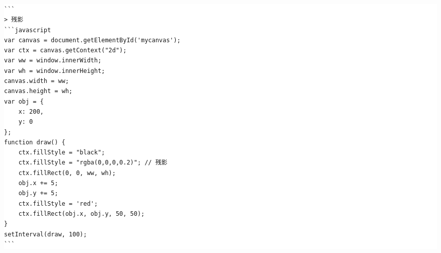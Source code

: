     ```
    > 残影
    ```javascript
    var canvas = document.getElementById('mycanvas');
    var ctx = canvas.getContext("2d");
    var ww = window.innerWidth;
    var wh = window.innerHeight;
    canvas.width = ww;
    canvas.height = wh;  
    var obj = {
        x: 200,
        y: 0
    };
    function draw() {
        ctx.fillStyle = "black";
        ctx.fillStyle = "rgba(0,0,0,0.2)"; // 残影
        ctx.fillRect(0, 0, ww, wh);
        obj.x += 5;
        obj.y += 5;
        ctx.fillStyle = 'red';
        ctx.fillRect(obj.x, obj.y, 50, 50);
    }
    setInterval(draw, 100); 
    ```
    